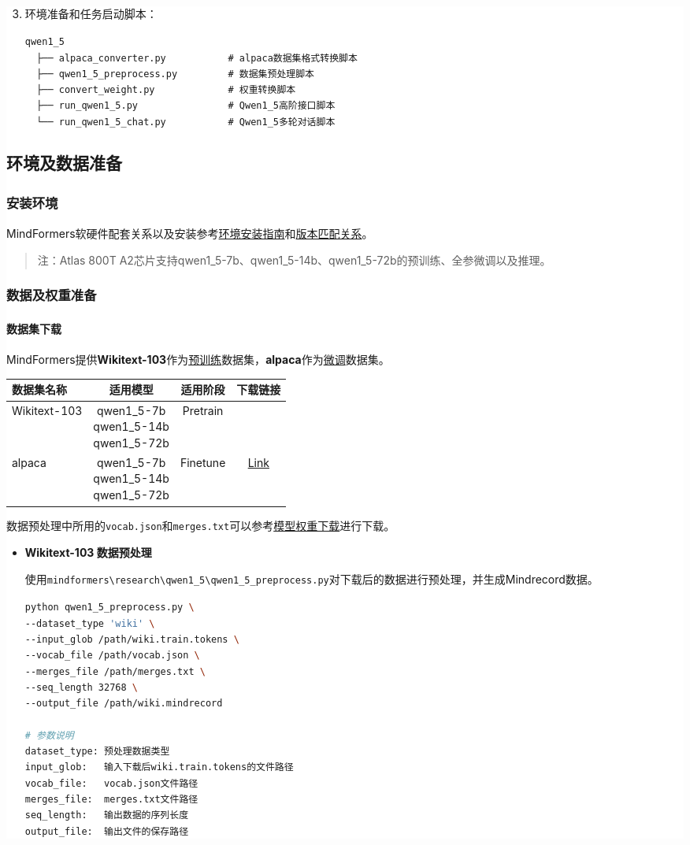 3. 环境准备和任务启动脚本：

   ```text
   qwen1_5
     ├── alpaca_converter.py           # alpaca数据集格式转换脚本
     ├── qwen1_5_preprocess.py         # 数据集预处理脚本
     ├── convert_weight.py             # 权重转换脚本
     ├── run_qwen1_5.py                # Qwen1_5高阶接口脚本
     └── run_qwen1_5_chat.py           # Qwen1_5多轮对话脚本
   ```

## 环境及数据准备

### 安装环境

MindFormers软硬件配套关系以及安装参考[环境安装指南](../../README.md#二mindformers安装)和[版本匹配关系](../../README.md#三版本匹配关系)。

> 注：Atlas 800T A2芯片支持qwen1_5-7b、qwen1_5-14b、qwen1_5-72b的预训练、全参微调以及推理。

### 数据及权重准备

#### 数据集下载

MindFormers提供**Wikitext-103**作为[预训练](#预训练)数据集，**alpaca**作为[微调](#微调)数据集。

| 数据集名称        |                      适用模型                      |   适用阶段   |                                      下载链接                                       |
|:-------------|:----------------------------------------------:|:--------:|:-------------------------------------------------------------------------------:|
| Wikitext-103 | qwen1_5-7b <br/> qwen1_5-14b <br/> qwen1_5-72b | Pretrain |                                                                                 |
| alpaca       | qwen1_5-7b <br/> qwen1_5-14b <br/> qwen1_5-72b | Finetune | [Link](https://github.com/tatsu-lab/stanford_alpaca/blob/main/alpaca_data.json) |

数据预处理中所用的`vocab.json`和`merges.txt`可以参考[模型权重下载](#模型权重下载)进行下载。

- **Wikitext-103 数据预处理**

   使用`mindformers\research\qwen1_5\qwen1_5_preprocess.py`对下载后的数据进行预处理，并生成Mindrecord数据。

   ```bash
   python qwen1_5_preprocess.py \
   --dataset_type 'wiki' \
   --input_glob /path/wiki.train.tokens \
   --vocab_file /path/vocab.json \
   --merges_file /path/merges.txt \
   --seq_length 32768 \
   --output_file /path/wiki.mindrecord

  # 参数说明
  dataset_type: 预处理数据类型
  input_glob:   输入下载后wiki.train.tokens的文件路径
  vocab_file:   vocab.json文件路径
  merges_file:  merges.txt文件路径
  seq_length:   输出数据的序列长度
  output_file:  输出文件的保存路径
   ```
